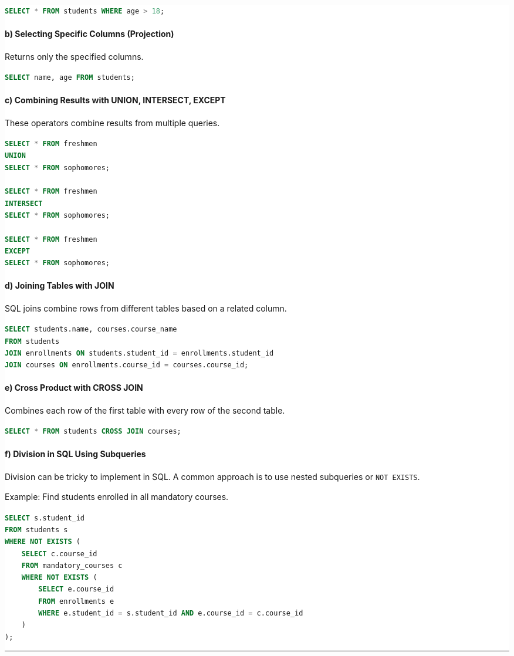 ```sql
SELECT * FROM students WHERE age > 18;
```

#### b) **Selecting Specific Columns** (Projection)

Returns only the specified columns.

```sql
SELECT name, age FROM students;
```

#### c) **Combining Results with UNION, INTERSECT, EXCEPT**

These operators combine results from multiple queries.

```sql
SELECT * FROM freshmen
UNION
SELECT * FROM sophomores;

SELECT * FROM freshmen
INTERSECT
SELECT * FROM sophomores;

SELECT * FROM freshmen
EXCEPT
SELECT * FROM sophomores;
```

#### d) **Joining Tables with JOIN**

SQL joins combine rows from different tables based on a related column.

```sql
SELECT students.name, courses.course_name
FROM students
JOIN enrollments ON students.student_id = enrollments.student_id
JOIN courses ON enrollments.course_id = courses.course_id;
```

#### e) **Cross Product with CROSS JOIN**

Combines each row of the first table with every row of the second table.

```sql
SELECT * FROM students CROSS JOIN courses;
```

#### f) **Division in SQL Using Subqueries**

Division can be tricky to implement in SQL. A common approach is to use nested subqueries or `NOT EXISTS`.

Example: Find students enrolled in all mandatory courses.

```sql
SELECT s.student_id
FROM students s
WHERE NOT EXISTS (
    SELECT c.course_id
    FROM mandatory_courses c
    WHERE NOT EXISTS (
        SELECT e.course_id
        FROM enrollments e
        WHERE e.student_id = s.student_id AND e.course_id = c.course_id
    )
);
```

---